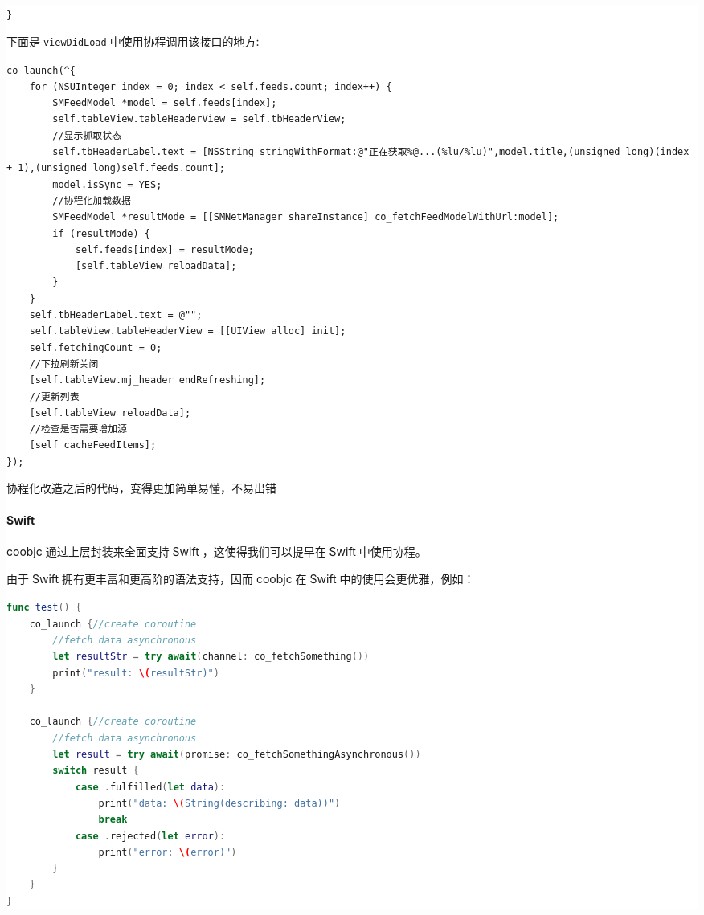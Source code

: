 ```objc
}
```

下面是 `viewDidLoad` 中使用协程调用该接口的地方:

```objc
co_launch(^{
    for (NSUInteger index = 0; index < self.feeds.count; index++) {
        SMFeedModel *model = self.feeds[index];
        self.tableView.tableHeaderView = self.tbHeaderView;
        //显示抓取状态
        self.tbHeaderLabel.text = [NSString stringWithFormat:@"正在获取%@...(%lu/%lu)",model.title,(unsigned long)(index + 1),(unsigned long)self.feeds.count];
        model.isSync = YES;
        //协程化加载数据
        SMFeedModel *resultMode = [[SMNetManager shareInstance] co_fetchFeedModelWithUrl:model];
        if (resultMode) {
            self.feeds[index] = resultMode;
            [self.tableView reloadData];
        }
    }
    self.tbHeaderLabel.text = @"";
    self.tableView.tableHeaderView = [[UIView alloc] init];
    self.fetchingCount = 0;
    //下拉刷新关闭
    [self.tableView.mj_header endRefreshing];
    //更新列表
    [self.tableView reloadData];
    //检查是否需要增加源
    [self cacheFeedItems];
});
```

协程化改造之后的代码，变得更加简单易懂，不易出错

#### Swift

coobjc 通过上层封装来全面支持 Swift ，这使得我们可以提早在 Swift 中使用协程。

由于 Swift 拥有更丰富和更高阶的语法支持，因而 coobjc 在 Swift 中的使用会更优雅，例如：

```swift
func test() {
    co_launch {//create coroutine
        //fetch data asynchronous
        let resultStr = try await(channel: co_fetchSomething())
        print("result: \(resultStr)")
    }

    co_launch {//create coroutine
        //fetch data asynchronous
        let result = try await(promise: co_fetchSomethingAsynchronous())
        switch result {
            case .fulfilled(let data):
                print("data: \(String(describing: data))")
                break
            case .rejected(let error):
                print("error: \(error)")
        }
    }
}
```
